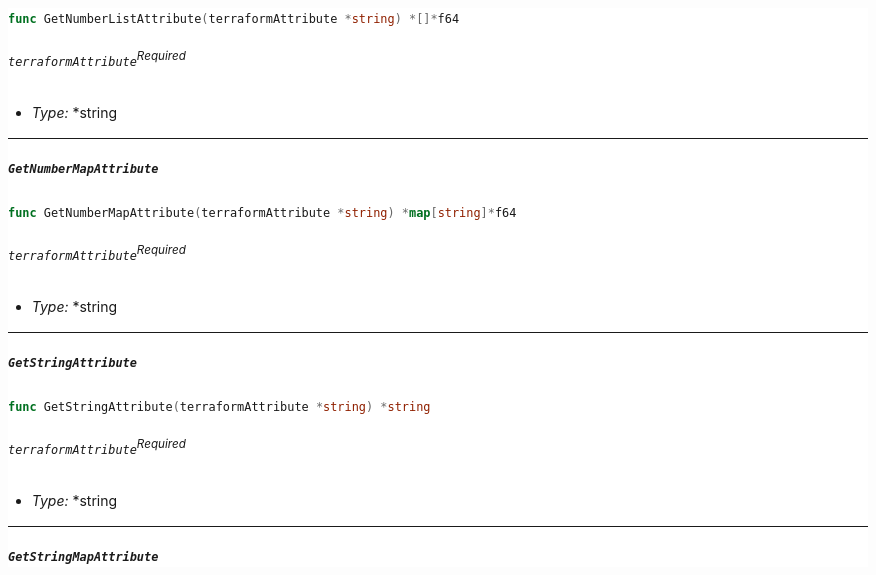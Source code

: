 ```go
func GetNumberListAttribute(terraformAttribute *string) *[]*f64
```

###### `terraformAttribute`<sup>Required</sup> <a name="terraformAttribute" id="rhizo-co-terraform-provider-oci.vulnerabilityScanningContainerScanTarget.VulnerabilityScanningContainerScanTarget.getNumberListAttribute.parameter.terraformAttribute"></a>

- *Type:* *string

---

##### `GetNumberMapAttribute` <a name="GetNumberMapAttribute" id="rhizo-co-terraform-provider-oci.vulnerabilityScanningContainerScanTarget.VulnerabilityScanningContainerScanTarget.getNumberMapAttribute"></a>

```go
func GetNumberMapAttribute(terraformAttribute *string) *map[string]*f64
```

###### `terraformAttribute`<sup>Required</sup> <a name="terraformAttribute" id="rhizo-co-terraform-provider-oci.vulnerabilityScanningContainerScanTarget.VulnerabilityScanningContainerScanTarget.getNumberMapAttribute.parameter.terraformAttribute"></a>

- *Type:* *string

---

##### `GetStringAttribute` <a name="GetStringAttribute" id="rhizo-co-terraform-provider-oci.vulnerabilityScanningContainerScanTarget.VulnerabilityScanningContainerScanTarget.getStringAttribute"></a>

```go
func GetStringAttribute(terraformAttribute *string) *string
```

###### `terraformAttribute`<sup>Required</sup> <a name="terraformAttribute" id="rhizo-co-terraform-provider-oci.vulnerabilityScanningContainerScanTarget.VulnerabilityScanningContainerScanTarget.getStringAttribute.parameter.terraformAttribute"></a>

- *Type:* *string

---

##### `GetStringMapAttribute` <a name="GetStringMapAttribute" id="rhizo-co-terraform-provider-oci.vulnerabilityScanningContainerScanTarget.VulnerabilityScanningContainerScanTarget.getStringMapAttribute"></a>
